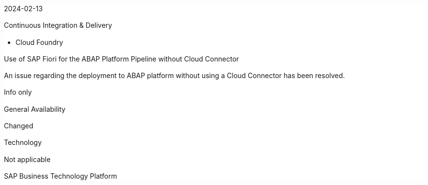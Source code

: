 </td>
<td valign="top">

2024-02-13

</td>
</tr>
<tr>
<td valign="top">

Continuous Integration & Delivery

</td>
<td valign="top">

-   Cloud Foundry



</td>
<td valign="top">

Use of SAP Fiori for the ABAP Platform Pipeline without Cloud Connector

</td>
<td valign="top">

An issue regarding the deployment to ABAP platform without using a Cloud Connector has been resolved.

</td>
<td valign="top">

Info only

</td>
<td valign="top">

General Availability

</td>
<td valign="top">

Changed

</td>
<td valign="top">

Technology

</td>
<td valign="top">

Not applicable

</td>
<td valign="top">

SAP Business Technology Platform

</td>
<td valign="top">
